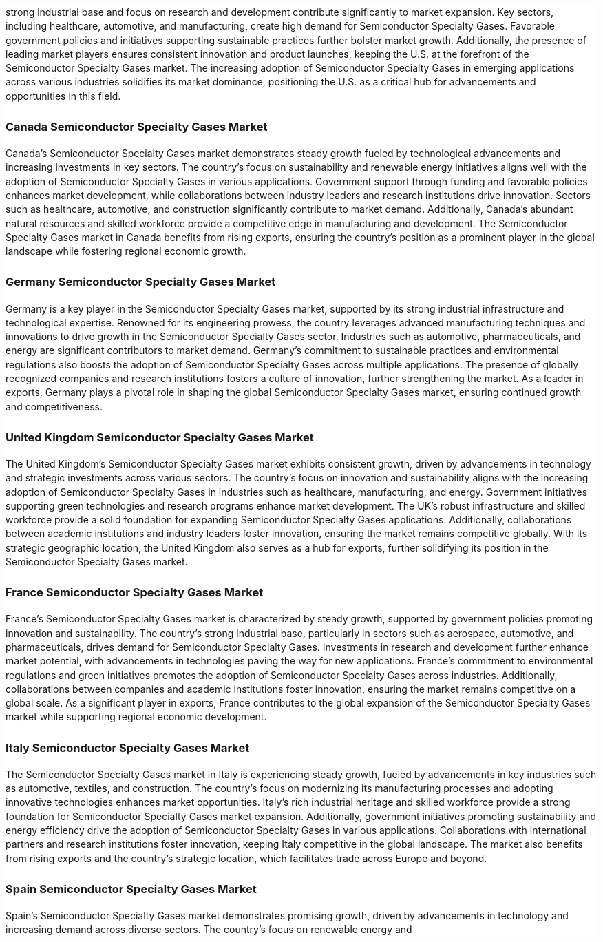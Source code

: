 strong industrial base and focus on research and development contribute significantly to market expansion. Key sectors, including healthcare, automotive, and manufacturing, create high demand for Semiconductor Specialty Gases. Favorable government policies and initiatives supporting sustainable practices further bolster market growth. Additionally, the presence of leading market players ensures consistent innovation and product launches, keeping the U.S. at the forefront of the Semiconductor Specialty Gases market. The increasing adoption of Semiconductor Specialty Gases in emerging applications across various industries solidifies its market dominance, positioning the U.S. as a critical hub for advancements and opportunities in this field.</p><h3>Canada Semiconductor Specialty Gases Market</h3><p>Canada&rsquo;s Semiconductor Specialty Gases market demonstrates steady growth fueled by technological advancements and increasing investments in key sectors. The country&rsquo;s focus on sustainability and renewable energy initiatives aligns well with the adoption of Semiconductor Specialty Gases in various applications. Government support through funding and favorable policies enhances market development, while collaborations between industry leaders and research institutions drive innovation. Sectors such as healthcare, automotive, and construction significantly contribute to market demand. Additionally, Canada&rsquo;s abundant natural resources and skilled workforce provide a competitive edge in manufacturing and development. The Semiconductor Specialty Gases market in Canada benefits from rising exports, ensuring the country&rsquo;s position as a prominent player in the global landscape while fostering regional economic growth.</p><h3>Germany Semiconductor Specialty Gases Market</h3><p>Germany is a key player in the Semiconductor Specialty Gases market, supported by its strong industrial infrastructure and technological expertise. Renowned for its engineering prowess, the country leverages advanced manufacturing techniques and innovations to drive growth in the Semiconductor Specialty Gases sector. Industries such as automotive, pharmaceuticals, and energy are significant contributors to market demand. Germany&rsquo;s commitment to sustainable practices and environmental regulations also boosts the adoption of Semiconductor Specialty Gases across multiple applications. The presence of globally recognized companies and research institutions fosters a culture of innovation, further strengthening the market. As a leader in exports, Germany plays a pivotal role in shaping the global Semiconductor Specialty Gases market, ensuring continued growth and competitiveness.</p><h3>United Kingdom Semiconductor Specialty Gases Market</h3><p>The United Kingdom&rsquo;s Semiconductor Specialty Gases market exhibits consistent growth, driven by advancements in technology and strategic investments across various sectors. The country&rsquo;s focus on innovation and sustainability aligns with the increasing adoption of Semiconductor Specialty Gases in industries such as healthcare, manufacturing, and energy. Government initiatives supporting green technologies and research programs enhance market development. The UK&rsquo;s robust infrastructure and skilled workforce provide a solid foundation for expanding Semiconductor Specialty Gases applications. Additionally, collaborations between academic institutions and industry leaders foster innovation, ensuring the market remains competitive globally. With its strategic geographic location, the United Kingdom also serves as a hub for exports, further solidifying its position in the Semiconductor Specialty Gases market.</p><h3>France Semiconductor Specialty Gases Market</h3><p>France&rsquo;s Semiconductor Specialty Gases market is characterized by steady growth, supported by government policies promoting innovation and sustainability. The country&rsquo;s strong industrial base, particularly in sectors such as aerospace, automotive, and pharmaceuticals, drives demand for Semiconductor Specialty Gases. Investments in research and development further enhance market potential, with advancements in technologies paving the way for new applications. France&rsquo;s commitment to environmental regulations and green initiatives promotes the adoption of Semiconductor Specialty Gases across industries. Additionally, collaborations between companies and academic institutions foster innovation, ensuring the market remains competitive on a global scale. As a significant player in exports, France contributes to the global expansion of the Semiconductor Specialty Gases market while supporting regional economic development.</p><h3>Italy Semiconductor Specialty Gases Market</h3><p>The Semiconductor Specialty Gases market in Italy is experiencing steady growth, fueled by advancements in key industries such as automotive, textiles, and construction. The country&rsquo;s focus on modernizing its manufacturing processes and adopting innovative technologies enhances market opportunities. Italy&rsquo;s rich industrial heritage and skilled workforce provide a strong foundation for Semiconductor Specialty Gases market expansion. Additionally, government initiatives promoting sustainability and energy efficiency drive the adoption of Semiconductor Specialty Gases in various applications. Collaborations with international partners and research institutions foster innovation, keeping Italy competitive in the global landscape. The market also benefits from rising exports and the country&rsquo;s strategic location, which facilitates trade across Europe and beyond.</p><h3>Spain Semiconductor Specialty Gases Market</h3><p>Spain&rsquo;s Semiconductor Specialty Gases market demonstrates promising growth, driven by advancements in technology and increasing demand across diverse sectors. The country&rsquo;s focus on renewable energy and
